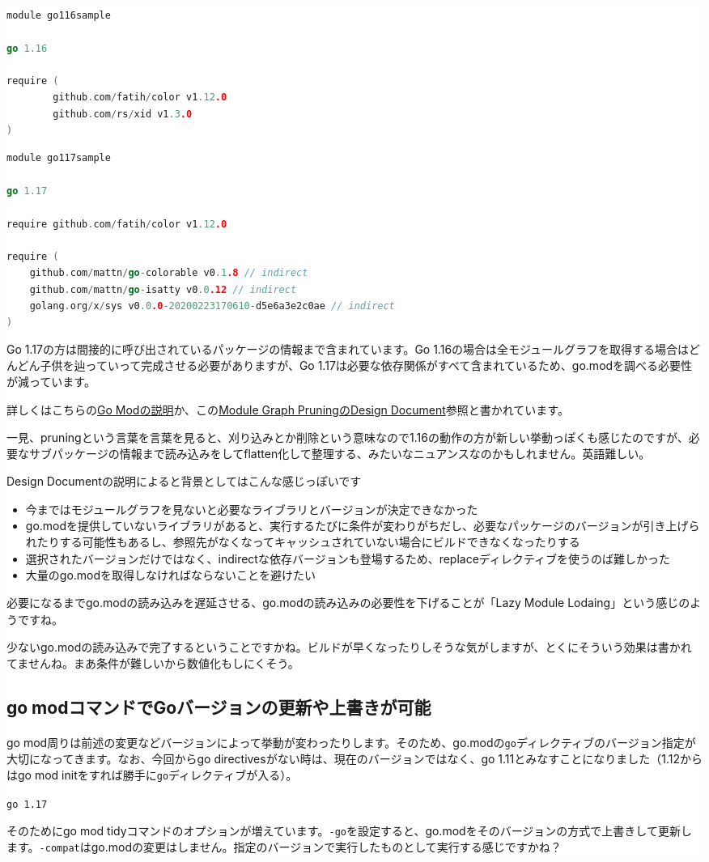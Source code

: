```go go.mod(1.16)
module go116sample

go 1.16

require (
        github.com/fatih/color v1.12.0
        github.com/rs/xid v1.3.0
)
```

```go go.mod(1.17)
module go117sample

go 1.17

require github.com/fatih/color v1.12.0

require (
	github.com/mattn/go-colorable v0.1.8 // indirect
	github.com/mattn/go-isatty v0.0.12 // indirect
	golang.org/x/sys v0.0.0-20200223170610-d5e6a3e2c0ae // indirect
)
```

Go 1.17の方は間接的に呼び出されているパッケージの情報まで含まれています。Go 1.16の場合は全モジュールグラフを取得する場合はどんどん子供を辿っていって完成させる必要がありますが、Go 1.17は必要な依存関係がすべて含まれているため、go.modを調べる必要性が減っています。

詳しくはこちらの[Go Modの説明](https://tip.golang.org/ref/mod#graph-pruning)か、この[Module Graph PruningのDesign Document](https://go.googlesource.com/proposal/+/master/design/36460-lazy-module-loading.md)参照と書かれています。

一見、pruningという言葉を言葉を見ると、刈り込みとか削除という意味なので1.16の動作の方が新しい挙動っぽくも感じたのですが、必要なサブパッケージの情報まで読み込みをしてflatten化して整理する、みたいなニュアンスなのかもしれません。英語難しい。

Design Documentの説明によると背景としてはこんな感じっぽいです

* 今まではモジュールグラフを見ないと必要なライブラリとバージョンが決定できなかった
* go.modを提供していないライブラリがあると、実行するたびに条件が変わりがちだし、必要なパッケージのバージョンが引き上げられたりする可能性もあるし、参照先がなくなってキャッシュされていない場合にビルドできなくなったりする
* 選択されたバージョンだけではなく、indirectな依存バージョンも登場するため、replaceディレクティブを使うのば難しかった
* 大量のgo.modを取得しなければならないことを避けたい

必要になるまでgo.modの読み込みを遅延させる、go.modの読み込みの必要性を下げることが「Lazy Module Lodaing」という感じのようですね。

少ないgo.modの読み込みで完了するということですかね。ビルドが早くなったりしそうな気がしますが、とくにそういう効果は書かれてませんね。まあ条件が難しいから数値化もしにくそう。

## go modコマンドでGoバージョンの更新や上書きが可能

go mod周りは前述の変更などバージョンによって挙動が変わったりします。そのため、go.modの``go``ディレクティブのバージョン指定が大切になってきます。なお、今回からgo directivesがない時は、現在のバージョンではなく、go 1.11とみなすことになりました（1.12からはgo mod initをすれば勝手に``go``ディレクティブが入る）。

```
go 1.17
```

そのためにgo mod tidyコマンドのオプションが増えています。``-go``を設定すると、go.modをそのバージョンの方式で上書きして更新します。``-compat``はgo.modの変更はしません。指定のバージョンで実行したものとして実行する感じですかね？
